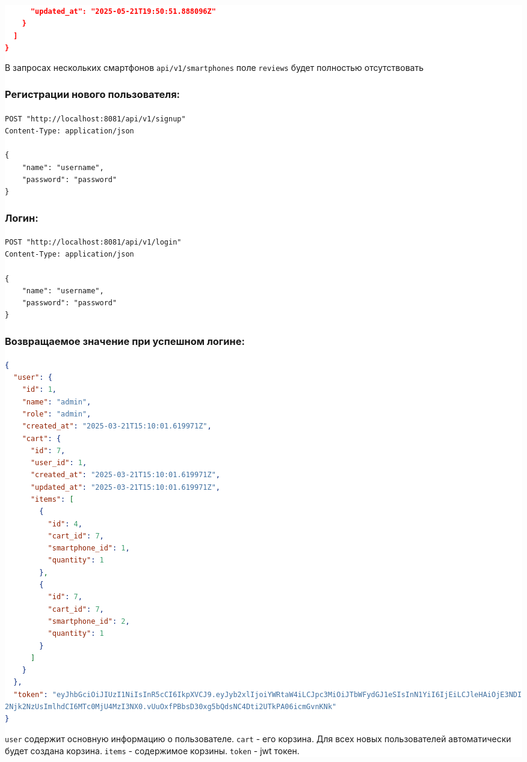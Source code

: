 ```json
      "updated_at": "2025-05-21T19:50:51.888096Z"
    }
  ]
}
```
В запросах нескольких смартфонов ```api/v1/smartphones``` поле ```reviews``` будет полностью отсутствовать
### Регистрации нового пользователя:
```
POST "http://localhost:8081/api/v1/signup"
Content-Type: application/json

{
    "name": "username",
    "password": "password"
}
```
### Логин:
```
POST "http://localhost:8081/api/v1/login"
Content-Type: application/json

{
    "name": "username",
    "password": "password"
}
```
### Возвращаемое значение при успешном логине:
```json
{
  "user": {
    "id": 1,
    "name": "admin",
    "role": "admin",
    "created_at": "2025-03-21T15:10:01.619971Z",
    "cart": {
      "id": 7,
      "user_id": 1,
      "created_at": "2025-03-21T15:10:01.619971Z",
      "updated_at": "2025-03-21T15:10:01.619971Z",
      "items": [
        {
          "id": 4,
          "cart_id": 7,
          "smartphone_id": 1,
          "quantity": 1
        },
        {
          "id": 7,
          "cart_id": 7,
          "smartphone_id": 2,
          "quantity": 1
        }
      ]
    }
  },
  "token": "eyJhbGciOiJIUzI1NiIsInR5cCI6IkpXVCJ9.eyJyb2xlIjoiYWRtaW4iLCJpc3MiOiJTbWFydGJ1eSIsInN1YiI6IjEiLCJleHAiOjE3NDI2Njk2NzUsImlhdCI6MTc0MjU4MzI3NX0.vUuOxfPBbsD30xg5bQdsNC4Dti2UTkPA06icmGvnKNk"
}
```
```user``` содержит основную информацию о пользователе. ```cart``` - его корзина. Для всех новых пользователей автоматически будет создана корзина. ```items``` - содержимое корзины. ```token``` - jwt токен.

```